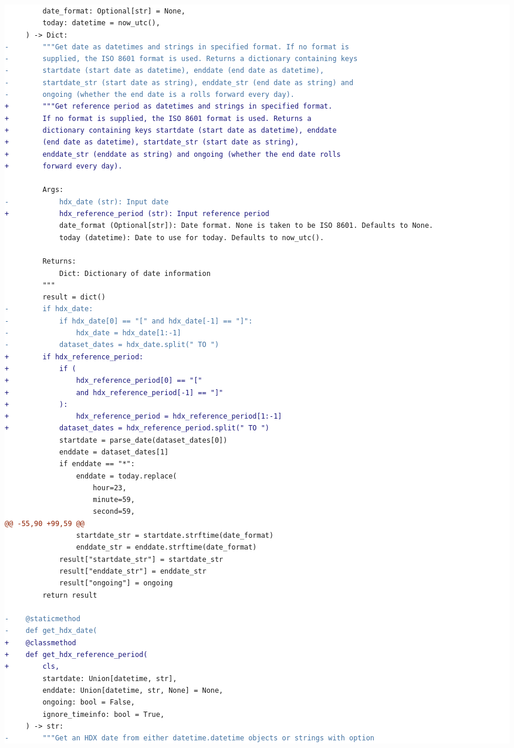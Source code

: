 ```diff
         date_format: Optional[str] = None,
         today: datetime = now_utc(),
     ) -> Dict:
-        """Get date as datetimes and strings in specified format. If no format is
-        supplied, the ISO 8601 format is used. Returns a dictionary containing keys
-        startdate (start date as datetime), enddate (end date as datetime),
-        startdate_str (start date as string), enddate_str (end date as string) and
-        ongoing (whether the end date is a rolls forward every day).
+        """Get reference period as datetimes and strings in specified format.
+        If no format is supplied, the ISO 8601 format is used. Returns a
+        dictionary containing keys startdate (start date as datetime), enddate
+        (end date as datetime), startdate_str (start date as string),
+        enddate_str (enddate as string) and ongoing (whether the end date rolls
+        forward every day).
 
         Args:
-            hdx_date (str): Input date
+            hdx_reference_period (str): Input reference period
             date_format (Optional[str]): Date format. None is taken to be ISO 8601. Defaults to None.
             today (datetime): Date to use for today. Defaults to now_utc().
 
         Returns:
             Dict: Dictionary of date information
         """
         result = dict()
-        if hdx_date:
-            if hdx_date[0] == "[" and hdx_date[-1] == "]":
-                hdx_date = hdx_date[1:-1]
-            dataset_dates = hdx_date.split(" TO ")
+        if hdx_reference_period:
+            if (
+                hdx_reference_period[0] == "["
+                and hdx_reference_period[-1] == "]"
+            ):
+                hdx_reference_period = hdx_reference_period[1:-1]
+            dataset_dates = hdx_reference_period.split(" TO ")
             startdate = parse_date(dataset_dates[0])
             enddate = dataset_dates[1]
             if enddate == "*":
                 enddate = today.replace(
                     hour=23,
                     minute=59,
                     second=59,
@@ -55,90 +99,59 @@
                 startdate_str = startdate.strftime(date_format)
                 enddate_str = enddate.strftime(date_format)
             result["startdate_str"] = startdate_str
             result["enddate_str"] = enddate_str
             result["ongoing"] = ongoing
         return result
 
-    @staticmethod
-    def get_hdx_date(
+    @classmethod
+    def get_hdx_reference_period(
+        cls,
         startdate: Union[datetime, str],
         enddate: Union[datetime, str, None] = None,
         ongoing: bool = False,
         ignore_timeinfo: bool = True,
     ) -> str:
-        """Get an HDX date from either datetime.datetime objects or strings with option
```